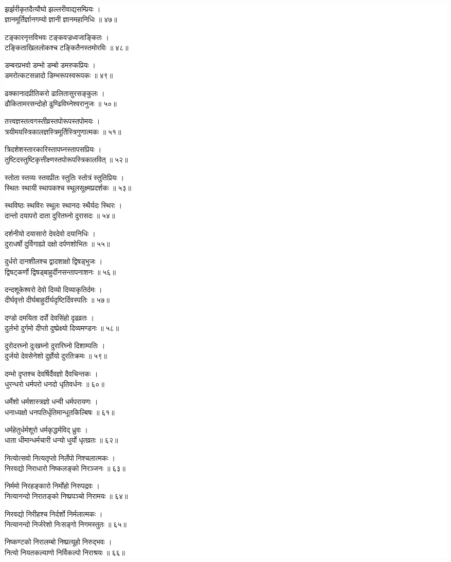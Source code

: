 झर्झरीकृतदैत्यौघो झल्लरीवाद्यसम्प्रियः ।  
ज्ञानमूर्तिर्ज्ञानगम्यो ज्ञानी ज्ञानमहानिधिः ॥ ४७॥  
  
टङ्कारनृत्तविभवः टङ्कवज्रध्वजाङ्कितः ।  
टङ्किताखिललोकश्च टङ्कितैनस्तमोरविः ॥ ४८॥  
  
डम्बरप्रभवो डम्भो डम्बो डमरुकप्रियः ।  
डमरोत्कटसन्नादो डिम्भरूपस्वरूपकः ॥ ४९॥  
  
ढक्कानादप्रीतिकरो ढालितासुरसङ्कुलः ।  
ढौकितामरसन्दोहो ढुण्ढिविघ्नेश्वरानुजः ॥ ५०॥  
  
तत्त्वज्ञस्तत्वगस्तीव्रस्तपोरूपस्तपोमयः ।  
त्रयीमयस्त्रिकालज्ञस्त्रिमूर्तिस्त्रिगुणात्मकः ॥ ५१॥  
  
त्रिदशेशस्तारकारिस्तापघ्नस्तापसप्रियः ।  
तुष्टिदस्तुष्टिकृत्तीक्ष्णस्तपोरूपस्त्रिकालवित् ॥ ५२॥  
  
स्तोता स्तव्यः स्तवप्रीतः स्तुतिः स्तोत्रं स्तुतिप्रियः ।  
स्थितः स्थायी स्थापकश्च स्थूलसूक्ष्मप्रदर्शकः ॥ ५३॥  
  
स्थविष्ठः स्थविरः स्थूलः स्थानदः स्थैर्यदः स्थिरः ।  
दान्तो दयापरो दाता दुरितघ्नो दुरासदः ॥ ५४॥  
  
दर्शनीयो दयासारो देवदेवो दयानिधिः ।  
दुराधर्षो दुर्विगाह्यो दक्षो दर्पणशोभितः ॥ ५५॥  
  
दुर्धरो दानशीलश्च द्वादशाक्षो द्विषड्भुजः ।  
द्विषट्कर्णो द्विषड्बाहुर्दीनसन्तापनाशनः ॥ ५६॥  
  
दन्दशूकेश्वरो देवो दिव्यो दिव्याकृतिर्दमः ।  
दीर्घवृत्तो दीर्घबाहुर्दीर्घदृष्टिर्दिवस्पतिः ॥ ५७॥  
  
दण्डो दमयिता दर्पो देवसिंहो दृढव्रतः ।  
दुर्लभो दुर्गमो दीप्तो दुष्प्रेक्ष्यो दिव्यमण्डनः ॥ ५८॥  
  
दुरोदरघ्नो दुःखघ्नो दुरारिघ्नो दिशाम्पतिः ।  
दुर्जयो देवसेनेशो दुर्ज्ञेयो दुरतिक्रमः ॥ ५९॥  
  
दम्भो दृप्तश्च देवर्षिर्दैवज्ञो दैवचिन्तकः ।  
धुरन्धरो धर्मपरो धनदो धृतिवर्धनः ॥ ६०॥  
  
धर्मेशो धर्मशास्त्रज्ञो धन्वी धर्मपरायणः ।  
धनाध्यक्षो धनपतिर्धृतिमान्धूतकिल्बिषः ॥ ६१॥  
  
धर्महेतुर्धर्मशूरो धर्मकृद्धर्मविद् ध्रुवः ।  
धाता धीमान्धर्मचारी धन्यो धुर्यो धृतव्रतः ॥ ६२॥  
  
नित्योत्सवो नित्यतृप्तो निर्लेपो निश्चलात्मकः ।  
निरवद्यो निराधारो निष्कलङ्को निरञ्जनः ॥ ६३॥  
  
निर्ममो निरहङ्कारो निर्मोहो निरुपद्रवः ।  
नित्यानन्दो निरातङ्को निष्प्रपञ्चो निरामयः ॥ ६४॥  
  
निरवद्यो निरीहश्च निर्दर्शो निर्मलात्मकः ।  
नित्यानन्दो निर्जरेशो निःसङ्गो निगमस्तुतः ॥ ६५॥  
  
निष्कण्टको निरालम्बो निष्प्रत्यूहो निरुद्भवः ।  
नित्यो नियतकल्याणो निर्विकल्पो निराश्रयः ॥ ६६॥  
  